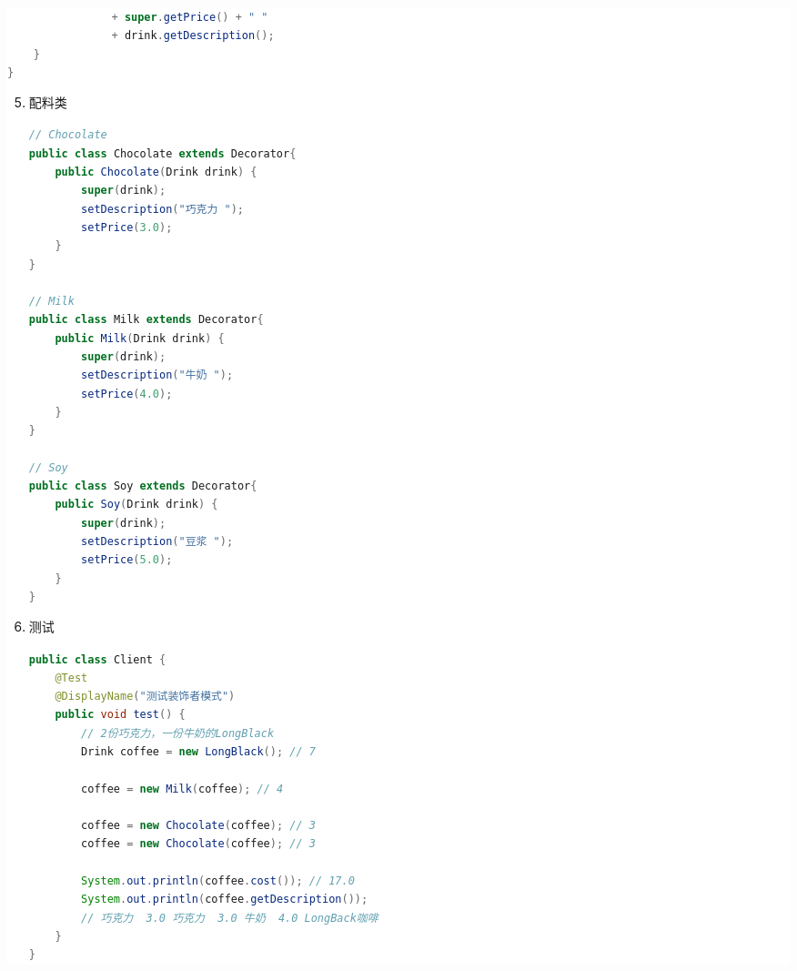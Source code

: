    ```java
                   + super.getPrice() + " " 
                   + drink.getDescription();
       }
   }
   ```

5. 配料类

   ```java
   // Chocolate
   public class Chocolate extends Decorator{
       public Chocolate(Drink drink) {
           super(drink);
           setDescription("巧克力 ");
           setPrice(3.0);
       }
   }
   
   // Milk
   public class Milk extends Decorator{
       public Milk(Drink drink) {
           super(drink);
           setDescription("牛奶 ");
           setPrice(4.0);
       }
   }
   
   // Soy
   public class Soy extends Decorator{
       public Soy(Drink drink) {
           super(drink);
           setDescription("豆浆 ");
           setPrice(5.0);
       }
   }
   ```

6. 测试

   ```java
   public class Client {
       @Test
       @DisplayName("测试装饰者模式")
       public void test() {
           // 2份巧克力，一份牛奶的LongBlack
           Drink coffee = new LongBlack(); // 7
   
           coffee = new Milk(coffee); // 4
   
           coffee = new Chocolate(coffee); // 3
           coffee = new Chocolate(coffee); // 3
   
           System.out.println(coffee.cost()); // 17.0
           System.out.println(coffee.getDescription()); 
           // 巧克力  3.0 巧克力  3.0 牛奶  4.0 LongBack咖啡 
       }
   }
   ```
